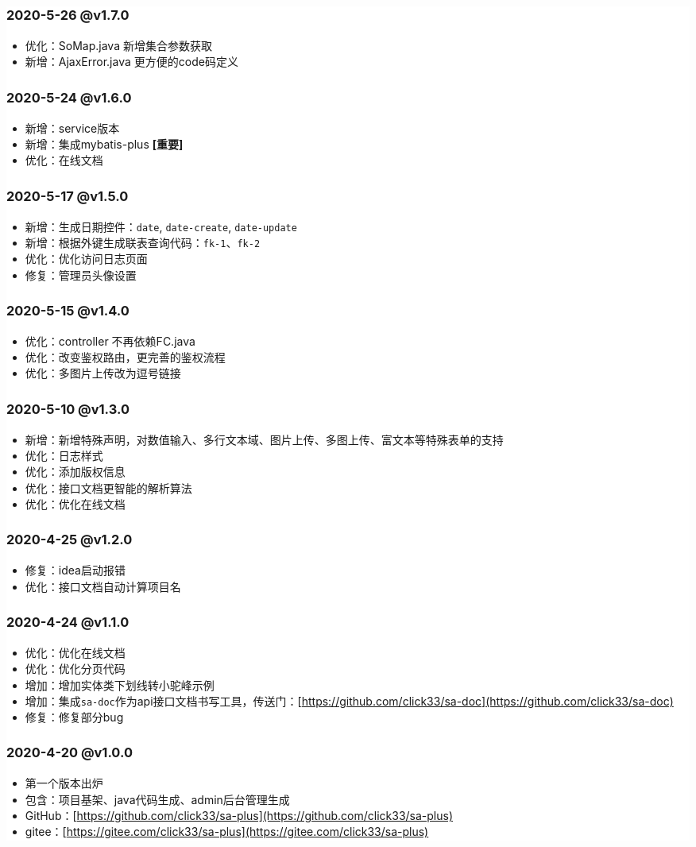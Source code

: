 
### 2020-5-26 @v1.7.0
- 优化：SoMap.java 新增集合参数获取 
- 新增：AjaxError.java 更方便的code码定义 


### 2020-5-24 @v1.6.0
- 新增：service版本 
- 新增：集成mybatis-plus  **[重要]**
- 优化：在线文档 


### 2020-5-17 @v1.5.0
- 新增：生成日期控件：`date`, `date-create`, `date-update` 
- 新增：根据外键生成联表查询代码：`fk-1`、`fk-2` 
- 优化：优化访问日志页面 
- 修复：管理员头像设置 


### 2020-5-15 @v1.4.0
- 优化：controller 不再依赖FC.java 
- 优化：改变鉴权路由，更完善的鉴权流程 
- 优化：多图片上传改为逗号链接 


### 2020-5-10 @v1.3.0
- 新增：新增特殊声明，对数值输入、多行文本域、图片上传、多图上传、富文本等特殊表单的支持 
- 优化：日志样式
- 优化：添加版权信息
- 优化：接口文档更智能的解析算法
- 优化：优化在线文档


### 2020-4-25 @v1.2.0
- 修复：idea启动报错
- 优化：接口文档自动计算项目名


### 2020-4-24 @v1.1.0
- 优化：优化在线文档
- 优化：优化分页代码
- 增加：增加实体类下划线转小驼峰示例
- 增加：集成`sa-doc`作为api接口文档书写工具，传送门：[https://github.com/click33/sa-doc](https://github.com/click33/sa-doc)
- 修复：修复部分bug


### 2020-4-20 @v1.0.0
- 第一个版本出炉 
- 包含：项目基架、java代码生成、admin后台管理生成 
- GitHub：[https://github.com/click33/sa-plus](https://github.com/click33/sa-plus)
- gitee：[https://gitee.com/click33/sa-plus](https://gitee.com/click33/sa-plus)
